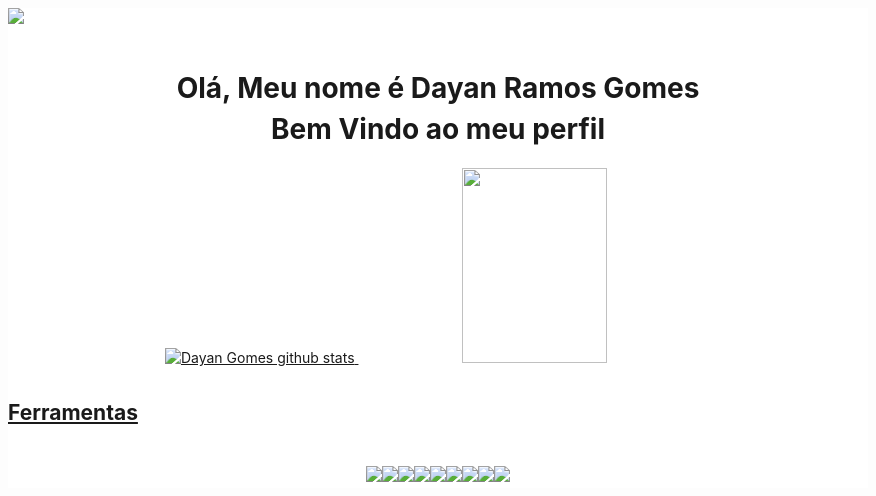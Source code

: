 <img width=100% src="https://capsule-render.vercel.app/api?type=waving&color=0969da&height=120&section=header"/>
 
<h1 align="center">Olá, Meu nome é Dayan Ramos Gomes<br>Bem Vindo ao meu perfil</h1>
 
<div align="center" >
  <a href="https://github.com/dayangomes">
  <img width="41%" height="195px" src="https://github-readme-stats.vercel.app/api?username=dayangomes&show_icons=true&count_private=true&hide_border=false&border_radius=20&title_color=58a6ff&icon_color=0969da&text_color=c9d1d9&bg_color=0d1117" alt="Dayan Gomes github stats" /> 
  <img width="41%" height="195px" src="https://github-readme-stats.vercel.app/api/top-langs/?username=dayangomes&layout=compact&hide_border=false&border_radius=20&title_color=58a6ff&text_color=c9d1d9&bg_color=0d1117" />
</div>

## Ferramentas
<div align="center"><br>
<a href="https://github.com/dayangomes">
<img src="https://img.shields.io/badge/Python-14354C?style=for-the-badge&logo=python&logoColor=white"/><img src="https://img.shields.io/badge/Django-092E20?style=for-the-badge&logo=django&logoColor=white" /><img src="https://img.shields.io/badge/C-00599C?style=for-the-badge&logo=c&logoColor=white" /><img src="https://img.shields.io/badge/HTML5-E34F26?style=for-the-badge&logo=html5&logoColor=white" /><img src="https://img.shields.io/badge/CSS3-1572B6?style=for-the-badge&logo=css3&logoColor=white" /><img src="https://img.shields.io/badge/JavaScript-024959?style=for-the-badge&logo=javascript&logoColor=white"/><img src="https://img.shields.io/badge/GIT-E44C30?style=for-the-badge&logo=git&logoColor=white" /><img src="https://img.shields.io/badge/MySQL-005C84?style=for-the-badge&logo=mysql&logoColor=white" /><img src="https://img.shields.io/badge/Linux-FCC624?style=for-the-badge&logo=linux&logoColor=black" />
 
</div>
 


